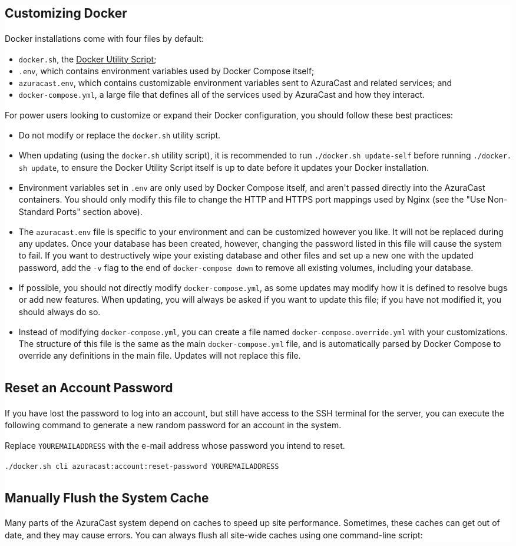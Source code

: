 ## Customizing Docker

Docker installations come with four files by default:

- `docker.sh`, the [Docker Utility Script](/developers/docker-sh.html#download-the-utility-script);
- `.env`, which contains environment variables used by Docker Compose itself;
- `azuracast.env`, which contains customizable environment variables sent to AzuraCast and related services; and
- `docker-compose.yml`, a large file that defines all of the services used by AzuraCast and how they interact.

For power users looking to customize or expand their Docker configuration, you should follow these best practices:

- Do not modify or replace the `docker.sh` utility script.

- When updating (using the `docker.sh` utility script), it is recommended to run `./docker.sh update-self` before running `./docker.sh update`, to ensure the Docker Utility Script itself is up to date before it updates your Docker installation.

- Environment variables set in `.env` are only used by Docker Compose itself, and aren't passed directly into the AzuraCast containers. You should only modify this file to change the HTTP and HTTPS port mappings used by Nginx (see the "Use Non-Standard Ports" section above).

- The `azuracast.env` file is specific to your environment and can be customized however you like. It will not be replaced during any updates. Once your database has been created, however, changing the password listed in this file will cause the system to fail. If you want to destructively wipe your existing database and other files and set up a new one with the updated password, add the `-v` flag to the end of `docker-compose down` to remove all existing volumes, including your database.

- If possible, you should not directly modify `docker-compose.yml`, as some updates may modify how it is defined to resolve bugs or add new features. When updating, you will always be asked if you want to update this file; if you have not modified it, you should always do so.

- Instead of modifying `docker-compose.yml`, you can create a file named `docker-compose.override.yml` with your customizations. The structure of this file is the same as the main `docker-compose.yml` file, and is automatically parsed by Docker Compose to override any definitions in the main file. Updates will not replace this file.

## Reset an Account Password

If you have lost the password to log into an account, but still have access to the SSH terminal for the server, you can
execute the following command to generate a new random password for an account in the system.

Replace `YOUREMAILADDRESS` with the e-mail address whose password you intend to reset.

```bash
./docker.sh cli azuracast:account:reset-password YOUREMAILADDRESS
```

## Manually Flush the System Cache

Many parts of the AzuraCast system depend on caches to speed up site performance. Sometimes, these caches can get out of
date, and they may cause errors. You can always flush all site-wide caches using one command-line script:
